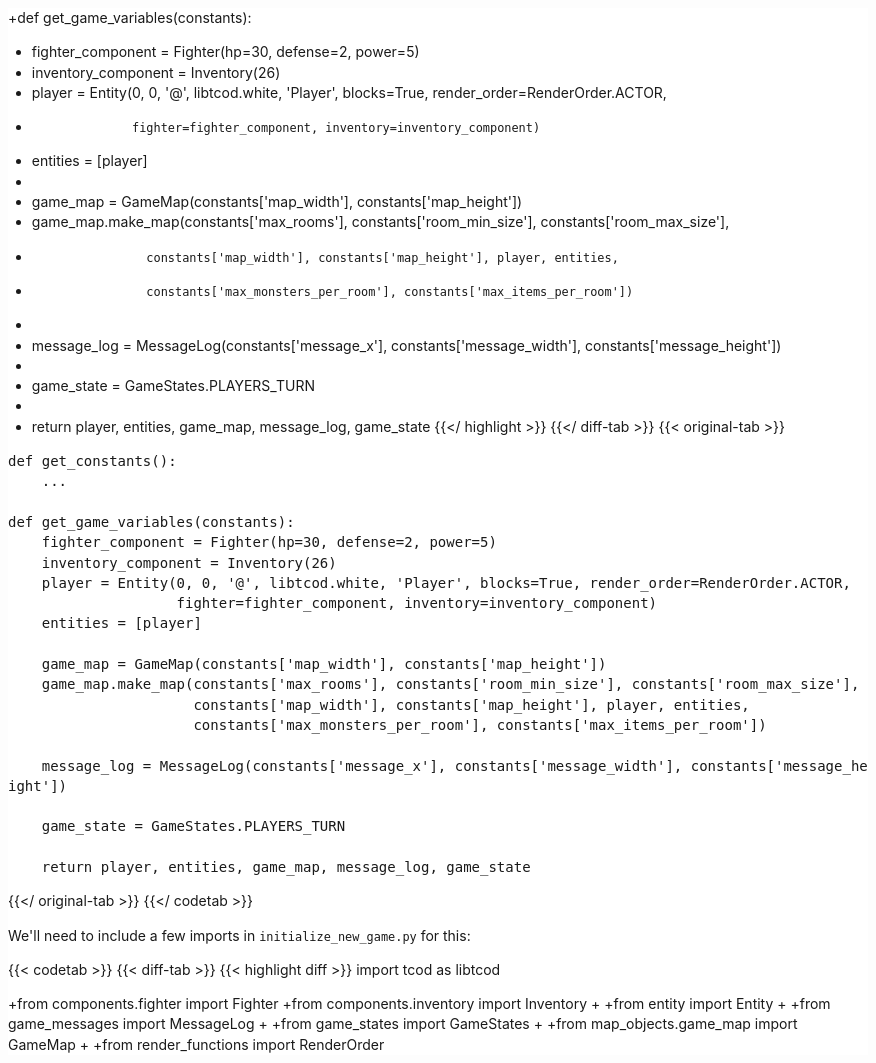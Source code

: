 +def get_game_variables(constants):
+   fighter_component = Fighter(hp=30, defense=2, power=5)
+   inventory_component = Inventory(26)
+   player = Entity(0, 0, '@', libtcod.white, 'Player', blocks=True, render_order=RenderOrder.ACTOR,
+                   fighter=fighter_component, inventory=inventory_component)
+   entities = [player]
+
+   game_map = GameMap(constants['map_width'], constants['map_height'])
+   game_map.make_map(constants['max_rooms'], constants['room_min_size'], constants['room_max_size'],
+                     constants['map_width'], constants['map_height'], player, entities,
+                     constants['max_monsters_per_room'], constants['max_items_per_room'])
+
+   message_log = MessageLog(constants['message_x'], constants['message_width'], constants['message_height'])
+
+   game_state = GameStates.PLAYERS_TURN
+
+   return player, entities, game_map, message_log, game_state
{{</ highlight >}}
{{</ diff-tab >}}
{{< original-tab >}}
<pre>def get_constants():
    ...

<span class="new-text">def get_game_variables(constants):
    fighter_component = Fighter(hp=30, defense=2, power=5)
    inventory_component = Inventory(26)
    player = Entity(0, 0, '@', libtcod.white, 'Player', blocks=True, render_order=RenderOrder.ACTOR,
                    fighter=fighter_component, inventory=inventory_component)
    entities = [player]

    game_map = GameMap(constants['map_width'], constants['map_height'])
    game_map.make_map(constants['max_rooms'], constants['room_min_size'], constants['room_max_size'],
                      constants['map_width'], constants['map_height'], player, entities,
                      constants['max_monsters_per_room'], constants['max_items_per_room'])

    message_log = MessageLog(constants['message_x'], constants['message_width'], constants['message_height'])

    game_state = GameStates.PLAYERS_TURN

    return player, entities, game_map, message_log, game_state</span></pre>
{{</ original-tab >}}
{{</ codetab >}}

We'll need to include a few imports in `initialize_new_game.py` for
this:

{{< codetab >}} {{< diff-tab >}} {{< highlight diff >}}
import tcod as libtcod

+from components.fighter import Fighter
+from components.inventory import Inventory
+
+from entity import Entity
+
+from game_messages import MessageLog
+
+from game_states import GameStates
+
+from map_objects.game_map import GameMap
+
+from render_functions import RenderOrder

